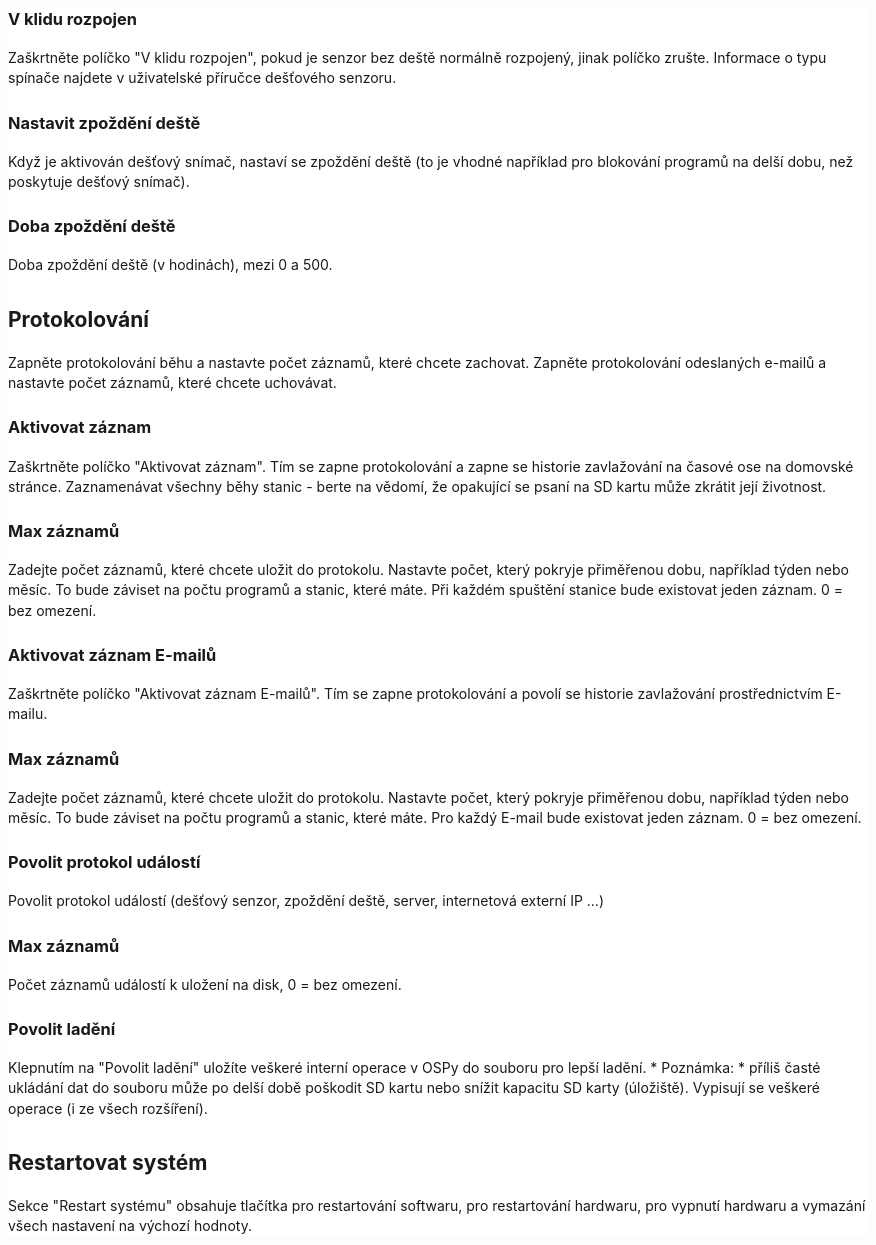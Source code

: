 ### V klidu rozpojen
Zaškrtněte políčko "V klidu rozpojen", pokud je senzor bez deště normálně rozpojený, jinak políčko zrušte. Informace o typu spínače najdete v uživatelské příručce dešťového senzoru.

### Nastavit zpoždění deště
Když je aktivován dešťový snímač, nastaví se zpoždění deště (to je vhodné například pro blokování programů na delší dobu, než poskytuje dešťový snímač). 

### Doba zpoždění deště
Doba zpoždění deště (v hodinách), mezi 0 a 500.

## Protokolování
Zapněte protokolování běhu a nastavte počet záznamů, které chcete zachovat. Zapněte protokolování odeslaných e-mailů a nastavte počet záznamů, které chcete uchovávat.
  
### Aktivovat záznam
Zaškrtněte políčko "Aktivovat záznam". Tím se zapne protokolování a zapne se historie zavlažování na časové ose na domovské stránce. Zaznamenávat všechny běhy stanic - berte na vědomí, že opakující se psaní na SD kartu může zkrátit její životnost.

### Max záznamů
Zadejte počet záznamů, které chcete uložit do protokolu. Nastavte počet, který pokryje přiměřenou dobu, například týden nebo měsíc. To bude záviset na počtu programů a stanic, které máte. Při každém spuštění stanice bude existovat jeden záznam. 0 = bez omezení.

### Aktivovat záznam E-mailů
Zaškrtněte políčko "Aktivovat záznam E-mailů". Tím se zapne protokolování a povolí se historie zavlažování prostřednictvím E-mailu.

### Max záznamů
Zadejte počet záznamů, které chcete uložit do protokolu. Nastavte počet, který pokryje přiměřenou dobu, například týden nebo měsíc. To bude záviset na počtu programů a stanic, které máte. Pro každý E-mail bude existovat jeden záznam. 0 = bez omezení.

### Povolit protokol událostí
Povolit protokol událostí (dešťový senzor, zpoždění deště, server, internetová externí IP ...) 

### Max záznamů
Počet záznamů událostí k uložení na disk, 0 = bez omezení.

### Povolit ladění
Klepnutím na "Povolit ladění" uložíte veškeré interní operace v OSPy do souboru pro lepší ladění. * Poznámka: * příliš časté ukládání dat do souboru může po delší době poškodit SD kartu nebo snížit kapacitu SD karty (úložiště). Vypisují se veškeré operace (i ze všech rozšíření).

## Restartovat systém
Sekce "Restart systému" obsahuje tlačítka pro restartování softwaru, pro restartování hardwaru, pro vypnutí hardwaru a vymazání všech nastavení na výchozí hodnoty.
